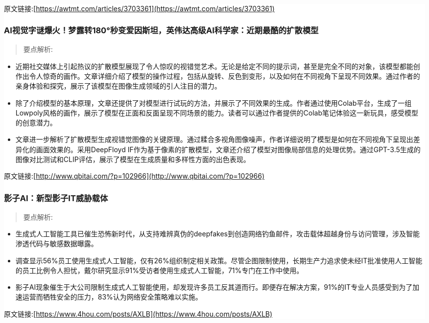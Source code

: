 原文链接:[https://awtmt.com/articles/3703361](https://awtmt.com/articles/3703361)

### AI视觉字谜爆火！梦露转180°秒变爱因斯坦，英伟达高级AI科学家：近期最酷的扩散模型 

> 要点解析:

- 近期社交媒体上引起热议的扩散模型展现了令人惊叹的视错觉艺术。无论是给定不同的提示词，甚至是完全不同的对象，该模型都能创作出令人惊奇的画作。文章详细介绍了模型的操作过程，包括从旋转、反色到变形，以及如何在不同视角下呈现不同效果。通过作者的亲身体验和探究，展示了该模型在图像生成领域的引人注目的潜力。

- 除了介绍模型的基本原理，文章还提供了对模型进行试玩的方法，并展示了不同效果的生成。作者通过使用Colab平台，生成了一组Lowpoly风格的画作，展示了模型在正面和反面呈现不同场景的能力。读者可以通过作者提供的Colab笔记体验这一新玩具，感受模型的创意潜力。

- 文章进一步解析了扩散模型生成视错觉图像的关键原理。通过糅合多视角图像噪声，作者详细说明了模型是如何在不同视角下呈现出差异化的画面效果的。采用DeepFloyd IF作为基于像素的扩散模型，文章还介绍了模型对图像局部信息的处理优势。通过GPT-3.5生成的图像对比测试和CLIP评估，展示了模型在生成质量和多样性方面的出色表现。

原文链接:[http://www.qbitai.com/?p=102966](http://www.qbitai.com/?p=102966)

### 影子AI：新型影子IT威胁载体 

> 要点解析:

- 生成式人工智能工具已催生恐怖新时代，从支持难辨真伪的deepfakes到创造网络钓鱼邮件，攻击载体超越身份与访问管理，涉及智能渗透代码与敏感数据曝露。

- 调查显示56%员工使用生成式人工智能，仅有26%组织制定相关政策。尽管企图限制使用，长期生产力追求使未经IT批准使用人工智能的员工比例令人担忧，戴尔研究显示91%受访者使用生成式人工智能，71%专门在工作中使用。

- 影子AI现象催生于大公司限制生成式人工智能使用，却发现许多员工反其道而行。即便存在解决方案，91%的IT专业人员感受到为了加速运营而牺牲安全的压力，83%认为网络安全策略难以实施。

原文链接:[https://www.4hou.com/posts/AXLB](https://www.4hou.com/posts/AXLB)

